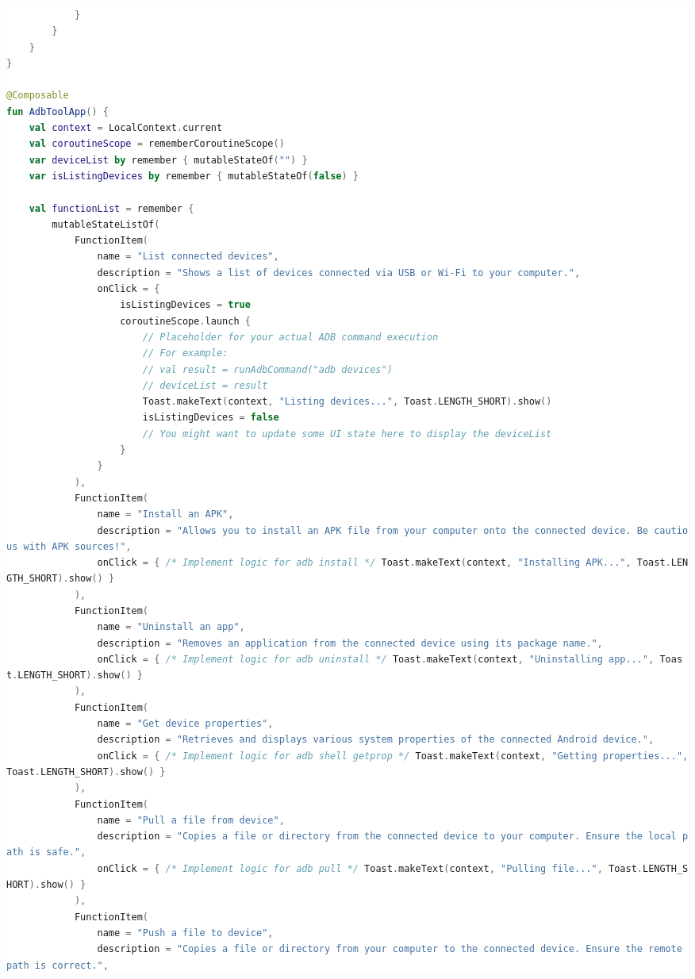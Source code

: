 ```kotlin
            }
        }
    }
}

@Composable
fun AdbToolApp() {
    val context = LocalContext.current
    val coroutineScope = rememberCoroutineScope()
    var deviceList by remember { mutableStateOf("") }
    var isListingDevices by remember { mutableStateOf(false) }

    val functionList = remember {
        mutableStateListOf(
            FunctionItem(
                name = "List connected devices",
                description = "Shows a list of devices connected via USB or Wi-Fi to your computer.",
                onClick = {
                    isListingDevices = true
                    coroutineScope.launch {
                        // Placeholder for your actual ADB command execution
                        // For example:
                        // val result = runAdbCommand("adb devices")
                        // deviceList = result
                        Toast.makeText(context, "Listing devices...", Toast.LENGTH_SHORT).show()
                        isListingDevices = false
                        // You might want to update some UI state here to display the deviceList
                    }
                }
            ),
            FunctionItem(
                name = "Install an APK",
                description = "Allows you to install an APK file from your computer onto the connected device. Be cautious with APK sources!",
                onClick = { /* Implement logic for adb install */ Toast.makeText(context, "Installing APK...", Toast.LENGTH_SHORT).show() }
            ),
            FunctionItem(
                name = "Uninstall an app",
                description = "Removes an application from the connected device using its package name.",
                onClick = { /* Implement logic for adb uninstall */ Toast.makeText(context, "Uninstalling app...", Toast.LENGTH_SHORT).show() }
            ),
            FunctionItem(
                name = "Get device properties",
                description = "Retrieves and displays various system properties of the connected Android device.",
                onClick = { /* Implement logic for adb shell getprop */ Toast.makeText(context, "Getting properties...", Toast.LENGTH_SHORT).show() }
            ),
            FunctionItem(
                name = "Pull a file from device",
                description = "Copies a file or directory from the connected device to your computer. Ensure the local path is safe.",
                onClick = { /* Implement logic for adb pull */ Toast.makeText(context, "Pulling file...", Toast.LENGTH_SHORT).show() }
            ),
            FunctionItem(
                name = "Push a file to device",
                description = "Copies a file or directory from your computer to the connected device. Ensure the remote path is correct.",
```